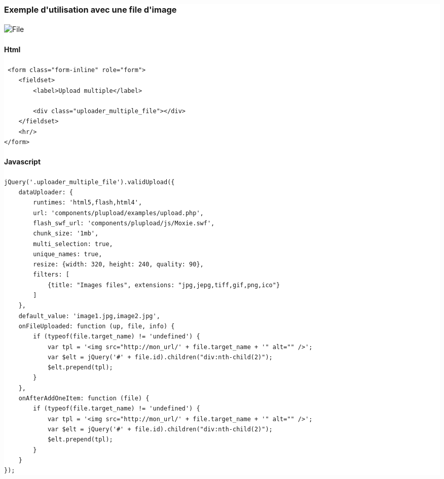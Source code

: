 

### Exemple d'utilisation avec une file d'image

![File](/markdown/validupload/_images/file.png)


#### Html

     <form class="form-inline" role="form">
        <fieldset>
            <label>Upload multiple</label>

            <div class="uploader_multiple_file"></div>
        </fieldset>
        <hr/>
    </form>

#### Javascript

    jQuery('.uploader_multiple_file').validUpload({
        dataUploader: {
            runtimes: 'html5,flash,html4',
            url: 'components/plupload/examples/upload.php',
            flash_swf_url: 'components/plupload/js/Moxie.swf',
            chunk_size: '1mb',
            multi_selection: true,
            unique_names: true,
            resize: {width: 320, height: 240, quality: 90},
            filters: [
                {title: "Images files", extensions: "jpg,jepg,tiff,gif,png,ico"}
            ]
        },
        default_value: 'image1.jpg,image2.jpg',
        onFileUploaded: function (up, file, info) {
            if (typeof(file.target_name) != 'undefined') {
                var tpl = '<img src="http://mon_url/' + file.target_name + '" alt="" />';
                var $elt = jQuery('#' + file.id).children("div:nth-child(2)");
                $elt.prepend(tpl);
            }
        },
        onAfterAddOneItem: function (file) {
            if (typeof(file.target_name) != 'undefined') {
                var tpl = '<img src="http://mon_url/' + file.target_name + '" alt="" />';
                var $elt = jQuery('#' + file.id).children("div:nth-child(2)");
                $elt.prepend(tpl);
            }
        }
    });